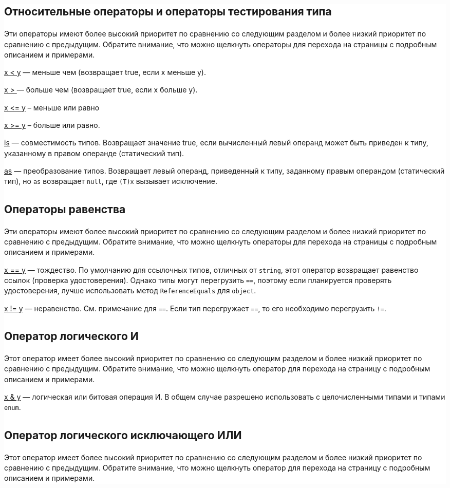 ## <a name="relational-and-type-testing-operators"></a>Относительные операторы и операторы тестирования типа  
 Эти операторы имеют более высокий приоритет по сравнению со следующим разделом и более низкий приоритет по сравнению с предыдущим.  Обратите внимание, что можно щелкнуть операторы для перехода на страницы с подробным описанием и примерами.  
  
 [x \< y](../../../csharp/language-reference/operators/less-than-operator.md) — меньше чем (возвращает true, если x меньше y).  
  
 [x > ](../../../csharp/language-reference/operators/greater-than-operator.md) — больше чем (возвращает true, если x больше y).  
  
 [x \<= y](../../../csharp/language-reference/operators/less-than-equal-operator.md) – меньше или равно  
  
 [x >= y](../../../csharp/language-reference/operators/greater-than-equal-operator.md) – больше или равно.  
  
 [is](../../../csharp/language-reference/keywords/is.md) — совместимость типов.  Возвращает значение true, если вычисленный левый операнд может быть приведен к типу, указанному в правом операнде (статический тип).  
  
 [as](../../../csharp/language-reference/keywords/as.md) — преобразование типов.  Возвращает левый операнд, приведенный к типу, заданному правым операндом (статический тип), но `as` возвращает `null`, где `(T)x` вызывает исключение.  
  
## <a name="equality-operators"></a>Операторы равенства  
 Эти операторы имеют более высокий приоритет по сравнению со следующим разделом и более низкий приоритет по сравнению с предыдущим.  Обратите внимание, что можно щелкнуть операторы для перехода на страницы с подробным описанием и примерами.  
  
 [x == y](../../../csharp/language-reference/operators/equality-comparison-operator.md) — тождество.  По умолчанию для ссылочных типов, отличных от `string`, этот оператор возвращает равенство ссылок (проверка удостоверения).  Однако типы могут перегрузить `==`, поэтому если планируется проверять удостоверения, лучше использовать метод `ReferenceEquals` для `object`.  
  
 [x != y](../../../csharp/language-reference/operators/not-equal-operator.md) — неравенство.  См. примечание для `==`.  Если тип перегружает `==`, то его необходимо перегрузить `!=`.  
  
## <a name="logical-and-operator"></a>Оператор логического И  
 Этот оператор имеет более высокий приоритет по сравнению со следующим разделом и более низкий приоритет по сравнению с предыдущим.  Обратите внимание, что можно щелкнуть оператор для перехода на страницу с подробным описанием и примерами.  
  
 [x & y](../../../csharp/language-reference/operators/and-operator.md) — логическая или битовая операция И.  В общем случае разрешено использовать с целочисленными типами и типами `enum`.  
  
## <a name="logical-xor-operator"></a>Оператор логического исключающего ИЛИ  
 Этот оператор имеет более высокий приоритет по сравнению со следующим разделом и более низкий приоритет по сравнению с предыдущим.  Обратите внимание, что можно щелкнуть оператор для перехода на страницу с подробным описанием и примерами.  
  